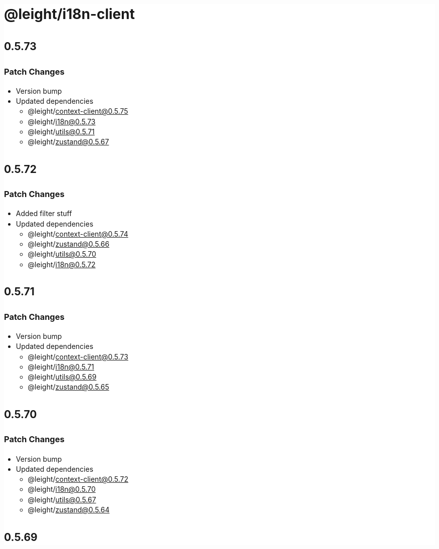 # @leight/i18n-client

## 0.5.73

### Patch Changes

- Version bump
- Updated dependencies
  - @leight/context-client@0.5.75
  - @leight/i18n@0.5.73
  - @leight/utils@0.5.71
  - @leight/zustand@0.5.67

## 0.5.72

### Patch Changes

- Added filter stuff
- Updated dependencies
  - @leight/context-client@0.5.74
  - @leight/zustand@0.5.66
  - @leight/utils@0.5.70
  - @leight/i18n@0.5.72

## 0.5.71

### Patch Changes

- Version bump
- Updated dependencies
  - @leight/context-client@0.5.73
  - @leight/i18n@0.5.71
  - @leight/utils@0.5.69
  - @leight/zustand@0.5.65

## 0.5.70

### Patch Changes

- Version bump
- Updated dependencies
  - @leight/context-client@0.5.72
  - @leight/i18n@0.5.70
  - @leight/utils@0.5.67
  - @leight/zustand@0.5.64

## 0.5.69
